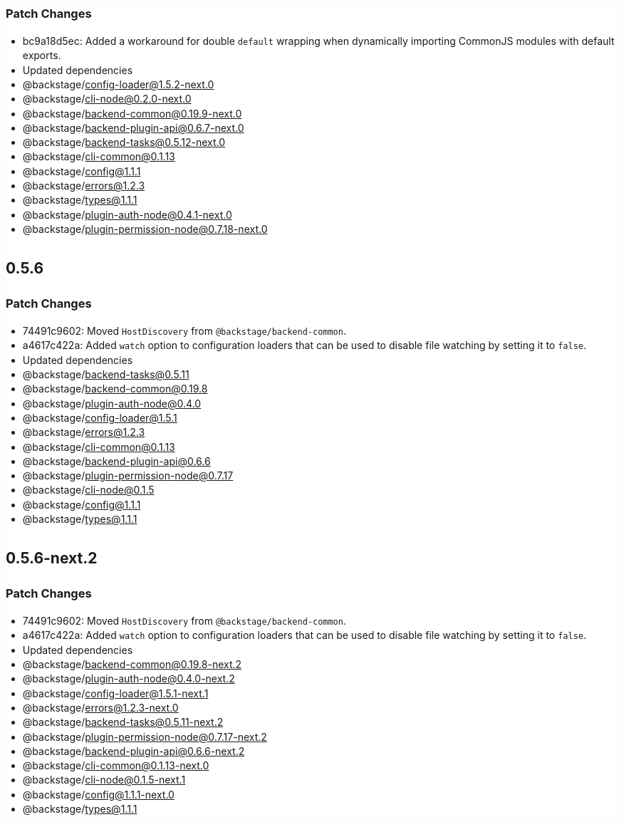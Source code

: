 ### Patch Changes

- bc9a18d5ec: Added a workaround for double `default` wrapping when dynamically importing CommonJS modules with default exports.
- Updated dependencies
 - @backstage/config-loader@1.5.2-next.0
 - @backstage/cli-node@0.2.0-next.0
 - @backstage/backend-common@0.19.9-next.0
 - @backstage/backend-plugin-api@0.6.7-next.0
 - @backstage/backend-tasks@0.5.12-next.0
 - @backstage/cli-common@0.1.13
 - @backstage/config@1.1.1
 - @backstage/errors@1.2.3
 - @backstage/types@1.1.1
 - @backstage/plugin-auth-node@0.4.1-next.0
 - @backstage/plugin-permission-node@0.7.18-next.0

## 0.5.6

### Patch Changes

- 74491c9602: Moved `HostDiscovery` from `@backstage/backend-common`.
- a4617c422a: Added `watch` option to configuration loaders that can be used to disable file watching by setting it to `false`.
- Updated dependencies
 - @backstage/backend-tasks@0.5.11
 - @backstage/backend-common@0.19.8
 - @backstage/plugin-auth-node@0.4.0
 - @backstage/config-loader@1.5.1
 - @backstage/errors@1.2.3
 - @backstage/cli-common@0.1.13
 - @backstage/backend-plugin-api@0.6.6
 - @backstage/plugin-permission-node@0.7.17
 - @backstage/cli-node@0.1.5
 - @backstage/config@1.1.1
 - @backstage/types@1.1.1

## 0.5.6-next.2

### Patch Changes

- 74491c9602: Moved `HostDiscovery` from `@backstage/backend-common`.
- a4617c422a: Added `watch` option to configuration loaders that can be used to disable file watching by setting it to `false`.
- Updated dependencies
 - @backstage/backend-common@0.19.8-next.2
 - @backstage/plugin-auth-node@0.4.0-next.2
 - @backstage/config-loader@1.5.1-next.1
 - @backstage/errors@1.2.3-next.0
 - @backstage/backend-tasks@0.5.11-next.2
 - @backstage/plugin-permission-node@0.7.17-next.2
 - @backstage/backend-plugin-api@0.6.6-next.2
 - @backstage/cli-common@0.1.13-next.0
 - @backstage/cli-node@0.1.5-next.1
 - @backstage/config@1.1.1-next.0
 - @backstage/types@1.1.1
